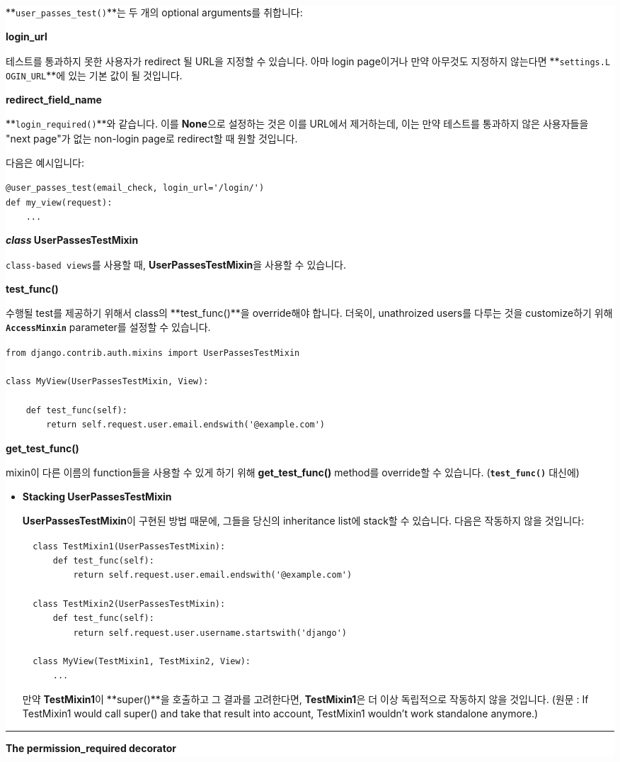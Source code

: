**`user_passes_test()`**는 두 개의 optional arguments를 취합니다:

**login_url**

테스트를 통과하지 못한 사용자가 redirect 될 URL을 지정할 수 있습니다. 아마 login
 page이거나 만약 아무것도 지정하지 않는다면 **`settings.LOGIN_URL`**에 있는 기본 값이 될 것입니다.

**redirect_field_name**

**`login_required()`**와 같습니다. 이를 **None**으로 설정하는 것은 이를 URL에서 제거하는데, 이는 만약 테스트를 통과하지 않은 사용자들을 "next page"가 없는 non-login page로 redirect할 때 원할 것입니다.

다음은 예시입니다:

    @user_passes_test(email_check, login_url='/login/')
    def my_view(request):
        ...

***class* UserPassesTestMixin**

`class-based views`를 사용할 때, **UserPassesTestMixin**을 사용할 수 있습니다.

**test_func()**

수행될 test를 제공하기 위해서 class의 **test_func()**을 override해야 합니다. 더욱이, unathroized users를 다루는 것을 customize하기 위해 **`AccessMinxin`** parameter를 설정할 수 있습니다.

    from django.contrib.auth.mixins import UserPassesTestMixin
    
    class MyView(UserPassesTestMixin, View):
    
        def test_func(self):
            return self.request.user.email.endswith('@example.com')

**get_test_func()**

mixin이 다른 이름의 function들을 사용할 수 있게 하기 위해 **get_test_func()** method를 override할 수 있습니다. (**`test_func()`** 대신에)

- **Stacking UserPassesTestMixin**

    **UserPassesTestMixin**이 구현된 방법 때문에, 그들을 당신의 inheritance list에 stack할 수 있습니다. 다음은 작동하지 않을 것입니다:

        class TestMixin1(UserPassesTestMixin):
            def test_func(self):
                return self.request.user.email.endswith('@example.com')
        
        class TestMixin2(UserPassesTestMixin):
            def test_func(self):
                return self.request.user.username.startswith('django')
        
        class MyView(TestMixin1, TestMixin2, View):
            ...

    만약 **TestMixin1**이 **super()**을 호출하고 그 결과를 고려한다면, **TestMixin1**은 더 이상 독립적으로 작동하지 않을 것입니다. (원문 : If TestMixin1 would call super() and take that result into account, TestMixin1 wouldn’t work standalone anymore.)

---

**The permission_required decorator**
